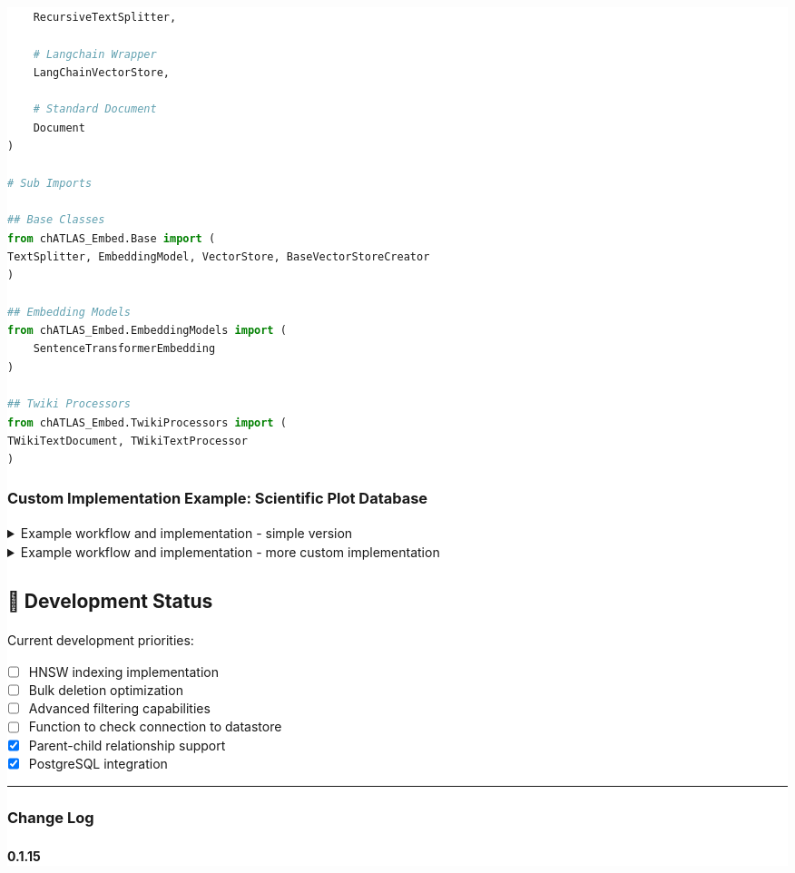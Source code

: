 ```python
    RecursiveTextSplitter,

    # Langchain Wrapper
    LangChainVectorStore,

    # Standard Document
    Document
)

# Sub Imports

## Base Classes
from chATLAS_Embed.Base import (
TextSplitter, EmbeddingModel, VectorStore, BaseVectorStoreCreator
)

## Embedding Models
from chATLAS_Embed.EmbeddingModels import (
    SentenceTransformerEmbedding
)

## Twiki Processors
from chATLAS_Embed.TwikiProcessors import (
TWikiTextDocument, TWikiTextProcessor
)
```




### Custom Implementation Example: Scientific Plot Database

<details><summary>Example workflow and implementation - simple version</summary></details>


<details><summary>Example workflow and implementation - more custom implementation</summary></details>

## 🔧 Development Status

Current development priorities:

- [ ] HNSW indexing implementation
- [ ] Bulk deletion optimization
- [ ] Advanced filtering capabilities
- [ ] Function to check connection to datastore
- [x] Parent-child relationship support
- [x] PostgreSQL integration

---

### Change Log

#### 0.1.15
